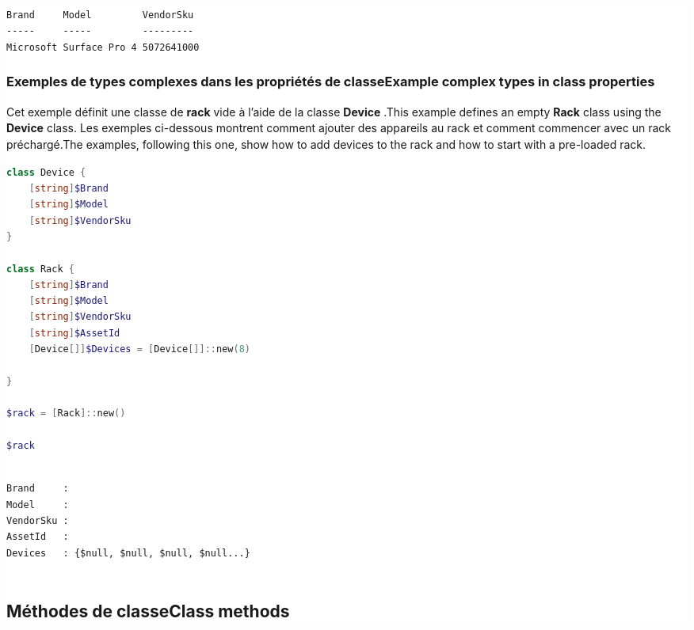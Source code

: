 ```Output
Brand     Model         VendorSku
-----     -----         ---------
Microsoft Surface Pro 4 5072641000
```

### <a name="example-complex-types-in-class-properties"></a><span data-ttu-id="4fa47-131">Exemples de types complexes dans les propriétés de classe</span><span class="sxs-lookup"><span data-stu-id="4fa47-131">Example complex types in class properties</span></span>

<span data-ttu-id="4fa47-132">Cet exemple définit une classe de **rack** vide à l’aide de la classe **Device** .</span><span class="sxs-lookup"><span data-stu-id="4fa47-132">This example defines an empty **Rack** class using the **Device** class.</span></span> <span data-ttu-id="4fa47-133">Les exemples ci-dessous montrent comment ajouter des appareils au rack et comment commencer avec un rack préchargé.</span><span class="sxs-lookup"><span data-stu-id="4fa47-133">The examples, following this one, show how to add devices to the rack and how to start with a pre-loaded rack.</span></span>

```powershell
class Device {
    [string]$Brand
    [string]$Model
    [string]$VendorSku
}

class Rack {
    [string]$Brand
    [string]$Model
    [string]$VendorSku
    [string]$AssetId
    [Device[]]$Devices = [Device[]]::new(8)

}

$rack = [Rack]::new()

$rack
```

```Output

Brand     :
Model     :
VendorSku :
AssetId   :
Devices   : {$null, $null, $null, $null...}


```

## <a name="class-methods"></a><span data-ttu-id="4fa47-134">Méthodes de classe</span><span class="sxs-lookup"><span data-stu-id="4fa47-134">Class methods</span></span>
